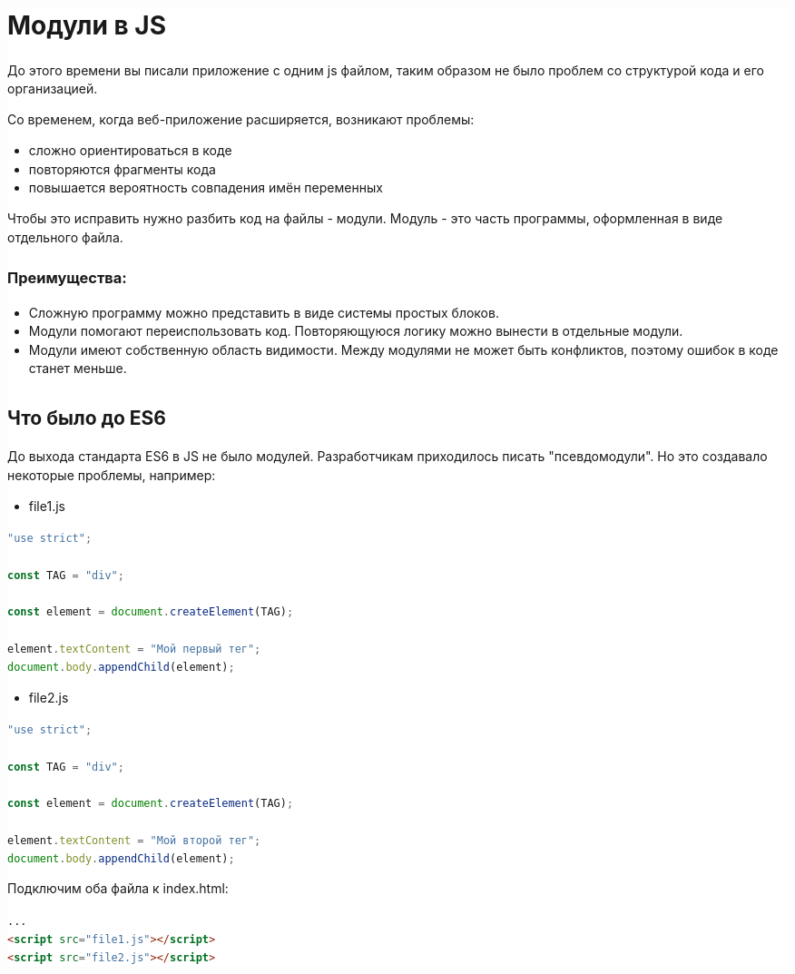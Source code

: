 # Модули в JS

До этого времени вы писали приложение с одним js файлом, таким образом не было проблем со структурой кода и его организацией.

Со временем, когда веб-приложение расширяется, возникают проблемы:

- сложно ориентироваться в коде
- повторяются фрагменты кода
- повышается вероятность совпадения имён переменных

Чтобы это исправить нужно разбить код на файлы - модули. Модуль - это часть программы, оформленная в виде отдельного файла.

### Преимущества:

- Cложную программу можно представить в виде системы простых блоков.
- Модули помогают переиспользовать код. Повторяющуюся логику можно вынести в отдельные модули.
- Модули имеют собственную область видимости. Между модулями не может быть конфликтов, поэтому ошибок в коде станет меньше.

## Что было до ES6

До выхода стандарта ES6 в JS не было модулей. Разработчикам приходилось писать "псевдомодули". Но это создавало некоторые проблемы, например:

- file1.js

```jsx
"use strict";

const TAG = "div";

const element = document.createElement(TAG);

element.textContent = "Мой первый тег";
document.body.appendChild(element);
```

- file2.js

```jsx
"use strict";

const TAG = "div";

const element = document.createElement(TAG);

element.textContent = "Мой второй тег";
document.body.appendChild(element);
```

Подключим оба файла к index.html:

```html
...
<script src="file1.js"></script>
<script src="file2.js"></script>
```
